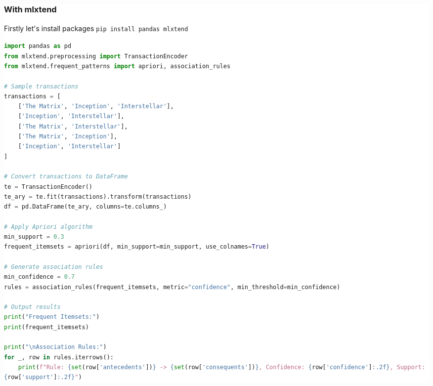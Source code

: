 ### With mlxtend

Firstly let's install packages `pip install pandas mlxtend`

```python
import pandas as pd
from mlxtend.preprocessing import TransactionEncoder
from mlxtend.frequent_patterns import apriori, association_rules

# Sample transactions
transactions = [
    ['The Matrix', 'Inception', 'Interstellar'],
    ['Inception', 'Interstellar'],
    ['The Matrix', 'Interstellar'],
    ['The Matrix', 'Inception'],
    ['Inception', 'Interstellar']
]

# Convert transactions to DataFrame
te = TransactionEncoder()
te_ary = te.fit(transactions).transform(transactions)
df = pd.DataFrame(te_ary, columns=te.columns_)

# Apply Apriori algorithm
min_support = 0.3
frequent_itemsets = apriori(df, min_support=min_support, use_colnames=True)

# Generate association rules
min_confidence = 0.7
rules = association_rules(frequent_itemsets, metric="confidence", min_threshold=min_confidence)

# Output results
print("Frequent Itemsets:")
print(frequent_itemsets)

print("\nAssociation Rules:")
for _, row in rules.iterrows():
    print(f"Rule: {set(row['antecedents'])} -> {set(row['consequents'])}, Confidence: {row['confidence']:.2f}, Support: {row['support']:.2f}")
```